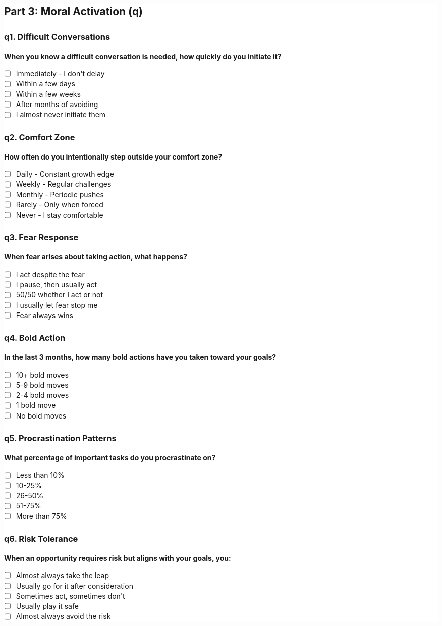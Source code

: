 
## Part 3: Moral Activation (q)

### q1. Difficult Conversations
**When you know a difficult conversation is needed, how quickly do you initiate it?**
- [ ] Immediately - I don't delay
- [ ] Within a few days
- [ ] Within a few weeks
- [ ] After months of avoiding
- [ ] I almost never initiate them

### q2. Comfort Zone
**How often do you intentionally step outside your comfort zone?**
- [ ] Daily - Constant growth edge
- [ ] Weekly - Regular challenges
- [ ] Monthly - Periodic pushes
- [ ] Rarely - Only when forced
- [ ] Never - I stay comfortable

### q3. Fear Response
**When fear arises about taking action, what happens?**
- [ ] I act despite the fear
- [ ] I pause, then usually act
- [ ] 50/50 whether I act or not
- [ ] I usually let fear stop me
- [ ] Fear always wins

### q4. Bold Action
**In the last 3 months, how many bold actions have you taken toward your goals?**
- [ ] 10+ bold moves
- [ ] 5-9 bold moves
- [ ] 2-4 bold moves
- [ ] 1 bold move
- [ ] No bold moves

### q5. Procrastination Patterns
**What percentage of important tasks do you procrastinate on?**
- [ ] Less than 10%
- [ ] 10-25%
- [ ] 26-50%
- [ ] 51-75%
- [ ] More than 75%

### q6. Risk Tolerance
**When an opportunity requires risk but aligns with your goals, you:**
- [ ] Almost always take the leap
- [ ] Usually go for it after consideration
- [ ] Sometimes act, sometimes don't
- [ ] Usually play it safe
- [ ] Almost always avoid the risk
